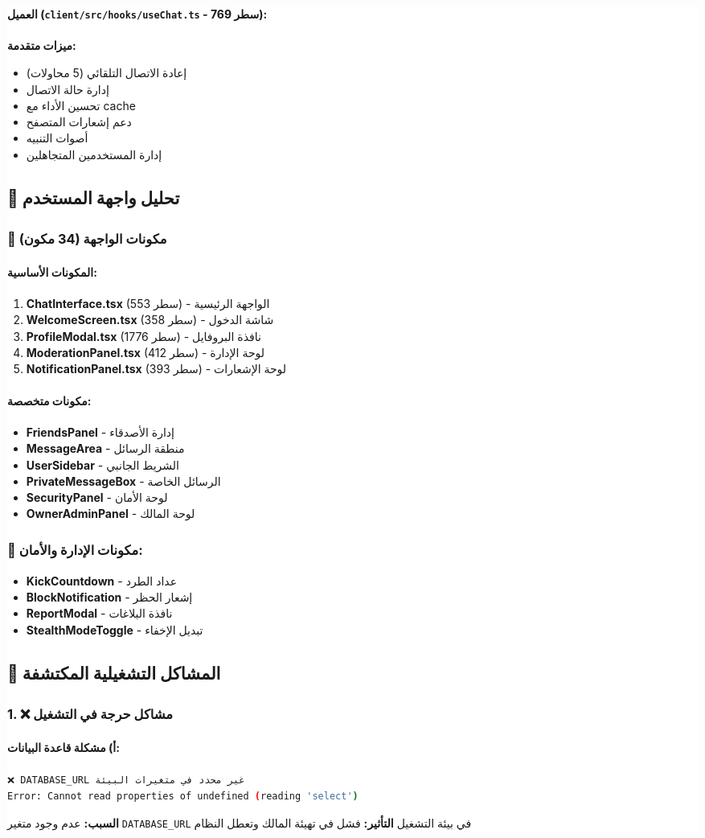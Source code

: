 #### العميل (`client/src/hooks/useChat.ts` - 769 سطر):

**ميزات متقدمة:**

- إعادة الاتصال التلقائي (5 محاولات)
- إدارة حالة الاتصال
- تحسين الأداء مع cache
- دعم إشعارات المتصفح
- أصوات التنبيه
- إدارة المستخدمين المتجاهلين

## 🎨 تحليل واجهة المستخدم

### 🧩 مكونات الواجهة (34 مكون)

#### المكونات الأساسية:

1. **ChatInterface.tsx** (553 سطر) - الواجهة الرئيسية
2. **WelcomeScreen.tsx** (358 سطر) - شاشة الدخول
3. **ProfileModal.tsx** (1776 سطر) - نافذة البروفايل
4. **ModerationPanel.tsx** (412 سطر) - لوحة الإدارة
5. **NotificationPanel.tsx** (393 سطر) - لوحة الإشعارات

#### مكونات متخصصة:

- **FriendsPanel** - إدارة الأصدقاء
- **MessageArea** - منطقة الرسائل
- **UserSidebar** - الشريط الجانبي
- **PrivateMessageBox** - الرسائل الخاصة
- **SecurityPanel** - لوحة الأمان
- **OwnerAdminPanel** - لوحة المالك

### 🎯 مكونات الإدارة والأمان:

- **KickCountdown** - عداد الطرد
- **BlockNotification** - إشعار الحظر
- **ReportModal** - نافذة البلاغات
- **StealthModeToggle** - تبديل الإخفاء

## 🚨 المشاكل التشغيلية المكتشفة

### 1. ❌ مشاكل حرجة في التشغيل

#### أ) مشكلة قاعدة البيانات:

```bash
❌ DATABASE_URL غير محدد في متغيرات البيئة
Error: Cannot read properties of undefined (reading 'select')
```

**السبب:** عدم وجود متغير `DATABASE_URL` في بيئة التشغيل
**التأثير:** فشل في تهيئة المالك وتعطل النظام
